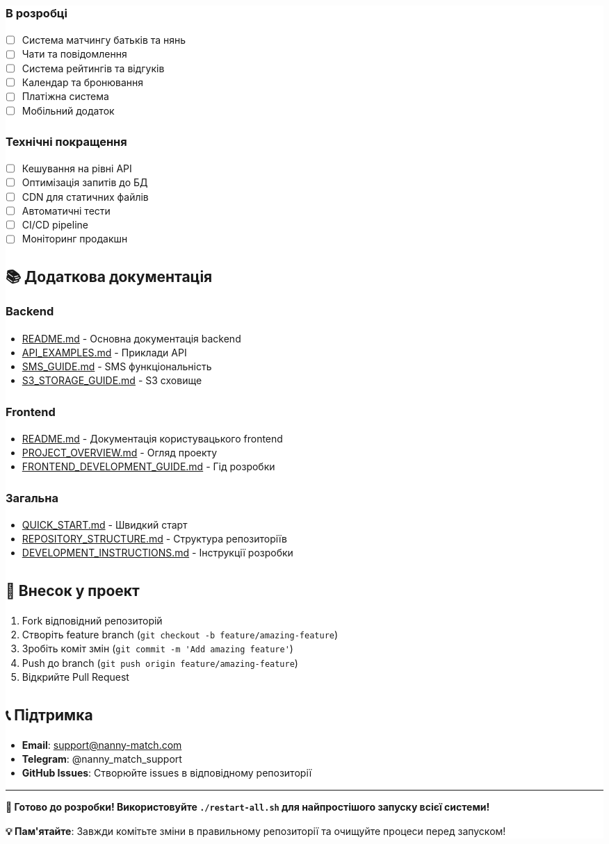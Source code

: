 ### В розробці
- [ ] Система матчингу батьків та нянь
- [ ] Чати та повідомлення
- [ ] Система рейтингів та відгуків
- [ ] Календар та бронювання
- [ ] Платіжна система
- [ ] Мобільний додаток

### Технічні покращення
- [ ] Кешування на рівні API
- [ ] Оптимізація запитів до БД
- [ ] CDN для статичних файлів
- [ ] Автоматичні тести
- [ ] CI/CD pipeline
- [ ] Моніторинг продакшн

## 📚 Додаткова документація

### Backend
- [README.md](nanny-match-backend/README.md) - Основна документація backend
- [API_EXAMPLES.md](nanny-match-backend/API_EXAMPLES.md) - Приклади API
- [SMS_GUIDE.md](nanny-match-backend/SMS_GUIDE.md) - SMS функціональність
- [S3_STORAGE_GUIDE.md](nanny-match-backend/S3_STORAGE_GUIDE.md) - S3 сховище

### Frontend
- [README.md](nanny-match-ukraine/README.md) - Документація користувацького frontend
- [PROJECT_OVERVIEW.md](nanny-match-ukraine/PROJECT_OVERVIEW.md) - Огляд проекту
- [FRONTEND_DEVELOPMENT_GUIDE.md](nanny-match-ukraine/FRONTEND_DEVELOPMENT_GUIDE.md) - Гід розробки

### Загальна
- [QUICK_START.md](QUICK_START.md) - Швидкий старт
- [REPOSITORY_STRUCTURE.md](REPOSITORY_STRUCTURE.md) - Структура репозиторіїв
- [DEVELOPMENT_INSTRUCTIONS.md](DEVELOPMENT_INSTRUCTIONS.md) - Інструкції розробки

## 🤝 Внесок у проект

1. Fork відповідний репозиторій
2. Створіть feature branch (`git checkout -b feature/amazing-feature`)
3. Зробіть коміт змін (`git commit -m 'Add amazing feature'`)
4. Push до branch (`git push origin feature/amazing-feature`)
5. Відкрийте Pull Request

## 📞 Підтримка

- **Email**: support@nanny-match.com
- **Telegram**: @nanny_match_support
- **GitHub Issues**: Створюйте issues в відповідному репозиторії

---

**🚀 Готово до розробки! Використовуйте `./restart-all.sh` для найпростішого запуску всієї системи!**

**💡 Пам'ятайте**: Завжди комітьте зміни в правильному репозиторії та очищуйте процеси перед запуском!
